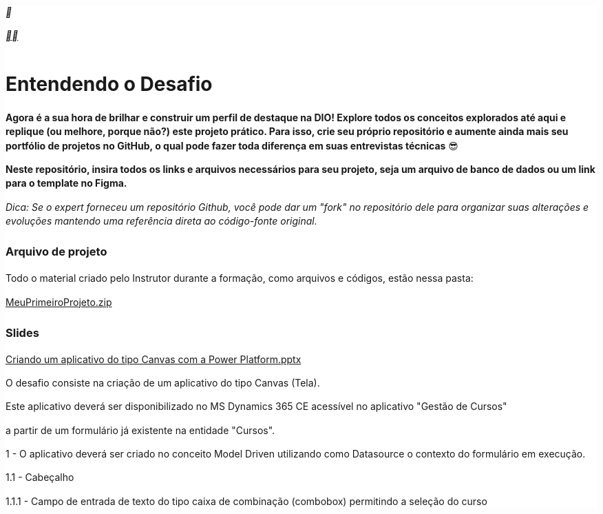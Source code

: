 **

[**](https://web.dio.me/lab/criando-um-aplicativo-do-tipo-canvas-com-a-power-platform/learning/5ca496c1-6060-45f7-b79b-cefa8d890138)[**](https://web.dio.me/lab/criando-um-aplicativo-do-tipo-canvas-com-a-power-platform/learning/undefined)

# Entendendo o Desafio

 

**Agora é a sua hora de brilhar e construir um perfil de destaque na DIO! Explore todos os conceitos explorados até aqui e replique (ou melhore, porque não?) este projeto prático. Para isso, crie seu próprio repositório e aumente ainda mais seu portfólio de projetos no GitHub, o qual pode fazer toda diferença em suas entrevistas técnicas** 😎

 

**Neste repositório, insira todos os links e arquivos necessários para seu projeto, seja um arquivo de banco de dados ou um link para o template no Figma.**

 

*Dica: Se o expert forneceu um repositório Github, você pode dar um "fork" no repositório dele para organizar suas alterações e evoluções mantendo uma referência direta ao código-fonte original.*

 

### **Arquivo de projeto**

Todo o material criado pelo Instrutor durante a formação, como arquivos e códigos, estão nessa pasta:

[MeuPrimeiroProjeto.zip](https://academiapme-my.sharepoint.com/:u:/g/personal/renato_dio_me/EUO3hC3vKM1LpJbuo3hhtRAB4TukLZQsKLaO1vJeETj1UQ?e=odYAKa)

 

### **Slides**

 

 

[Criando um aplicativo do tipo Canvas com a Power Platform.pptx](https://academiapme-my.sharepoint.com/:p:/g/personal/renato_dio_me/ES7kGvK7VOpOm9doW0rK6b0BBxRUlCn6qruOPuFywQIyWg?e=QWQc6T)

 

 

O desafio consiste na criação de um aplicativo do tipo Canvas (Tela).

Este aplicativo deverá ser disponibilizado no MS Dynamics 365 CE acessível no aplicativo "Gestão de Cursos" 

a partir de um formulário já existente na entidade "Cursos".

1 - O aplicativo deverá ser criado no conceito Model Driven utilizando como Datasource o contexto do formulário em execução.

1.1 - Cabeçalho

1.1.1 - Campo de entrada de texto do tipo caixa de combinação (combobox) permitindo a seleção do curso
